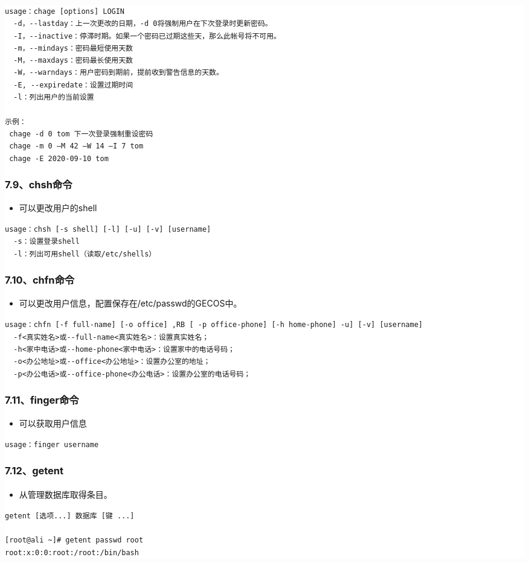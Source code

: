 ```
usage：chage [options] LOGIN
  -d，--lastday：上一次更改的日期，-d 0将强制用户在下次登录时更新密码。
  -I，--inactive：停滞时期。如果一个密码已过期这些天，那么此帐号将不可用。
  -m，--mindays：密码最短使用天数
  -M，--maxdays：密码最长使用天数
  -W，--warndays：用户密码到期前，提前收到警告信息的天数。
  -E, --expiredate：设置过期时间
  -l：列出用户的当前设置

示例：
 chage -d 0 tom 下一次登录强制重设密码
 chage -m 0 –M 42 –W 14 –I 7 tom
 chage -E 2020-09-10 tom
```

### 7.9、chsh命令

- 可以更改用户的shell

```
usage：chsh [-s shell] [-l] [-u] [-v] [username]
  -s：设置登录shell
  -l：列出可用shell（读取/etc/shells）
```

### 7.10、chfn命令

- 可以更改用户信息，配置保存在/etc/passwd的GECOS中。

```
usage：chfn [-f full-name] [-o office] ,RB [ -p office-phone] [-h home-phone] -u] [-v] [username]
  -f<真实姓名>或--full-name<真实姓名>：设置真实姓名；
  -h<家中电话>或--home-phone<家中电话>：设置家中的电话号码；
  -o<办公地址>或--office<办公地址>：设置办公室的地址；
  -p<办公电话>或--office-phone<办公电话>：设置办公室的电话号码；
```

### 7.11、finger命令

- 可以获取用户信息

```
usage：finger username
```

### 7.12、getent 

- 从管理数据库取得条目。

```
getent [选项...] 数据库 [键 ...]

[root@ali ~]# getent passwd root
root:x:0:0:root:/root:/bin/bash
```
